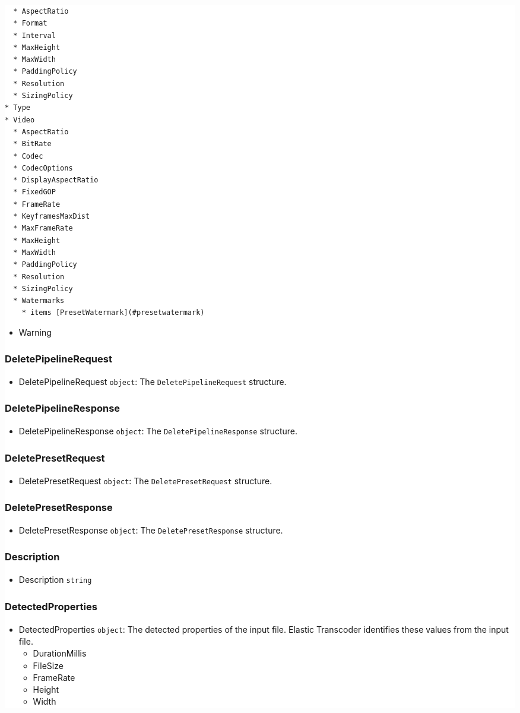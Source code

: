       * AspectRatio
      * Format
      * Interval
      * MaxHeight
      * MaxWidth
      * PaddingPolicy
      * Resolution
      * SizingPolicy
    * Type
    * Video
      * AspectRatio
      * BitRate
      * Codec
      * CodecOptions
      * DisplayAspectRatio
      * FixedGOP
      * FrameRate
      * KeyframesMaxDist
      * MaxFrameRate
      * MaxHeight
      * MaxWidth
      * PaddingPolicy
      * Resolution
      * SizingPolicy
      * Watermarks
        * items [PresetWatermark](#presetwatermark)
  * Warning

### DeletePipelineRequest
* DeletePipelineRequest `object`: The <code>DeletePipelineRequest</code> structure.

### DeletePipelineResponse
* DeletePipelineResponse `object`: The <code>DeletePipelineResponse</code> structure.

### DeletePresetRequest
* DeletePresetRequest `object`: The <code>DeletePresetRequest</code> structure.

### DeletePresetResponse
* DeletePresetResponse `object`: The <code>DeletePresetResponse</code> structure.

### Description
* Description `string`

### DetectedProperties
* DetectedProperties `object`: The detected properties of the input file. Elastic Transcoder identifies these values from the input file.
  * DurationMillis
  * FileSize
  * FrameRate
  * Height
  * Width
